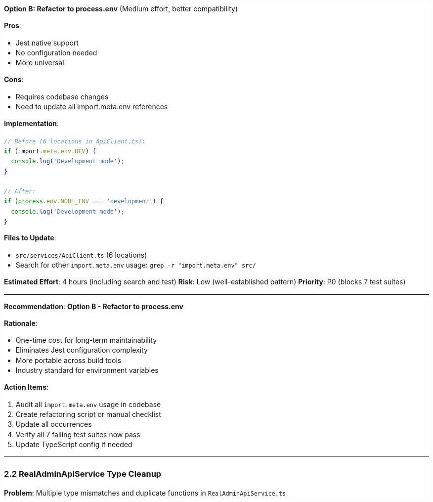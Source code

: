 
**Option B: Refactor to process.env** (Medium effort, better compatibility)

**Pros**:
- Jest native support
- No configuration needed
- More universal

**Cons**:
- Requires codebase changes
- Need to update all import.meta.env references

**Implementation**:
```typescript
// Before (6 locations in ApiClient.ts):
if (import.meta.env.DEV) {
  console.log('Development mode');
}

// After:
if (process.env.NODE_ENV === 'development') {
  console.log('Development mode');
}
```

**Files to Update**:
- `src/services/ApiClient.ts` (6 locations)
- Search for other `import.meta.env` usage: `grep -r "import.meta.env" src/`

**Estimated Effort**: 4 hours (including search and test)
**Risk**: Low (well-established pattern)
**Priority**: P0 (blocks 7 test suites)

---

**Recommendation**: **Option B - Refactor to process.env**

**Rationale**:
- One-time cost for long-term maintainability
- Eliminates Jest configuration complexity
- More portable across build tools
- Industry standard for environment variables

**Action Items**:
1. Audit all `import.meta.env` usage in codebase
2. Create refactoring script or manual checklist
3. Update all occurrences
4. Verify all 7 failing test suites now pass
5. Update TypeScript config if needed

---

### 2.2 RealAdminApiService Type Cleanup

**Problem**:
Multiple type mismatches and duplicate functions in `RealAdminApiService.ts`
